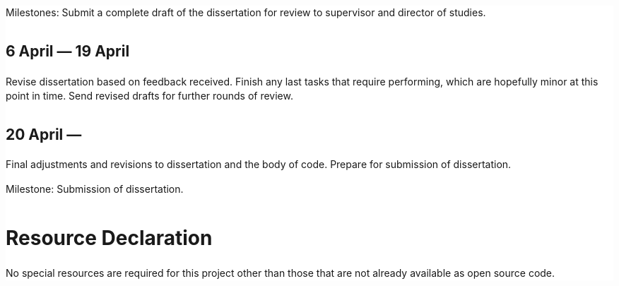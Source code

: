 Milestones: Submit a complete draft of the dissertation for review to
supervisor and director of studies.

6 April — 19 April
------------------

Revise dissertation based on feedback received. Finish any last tasks
that require performing, which are hopefully minor at this point in
time. Send revised drafts for further rounds of review.

20 April —
----------

Final adjustments and revisions to dissertation and the body of code.
Prepare for submission of dissertation.

Milestone: Submission of dissertation.

Resource Declaration
====================

No special resources are required for this project other than those that
are not already available as open source code.
